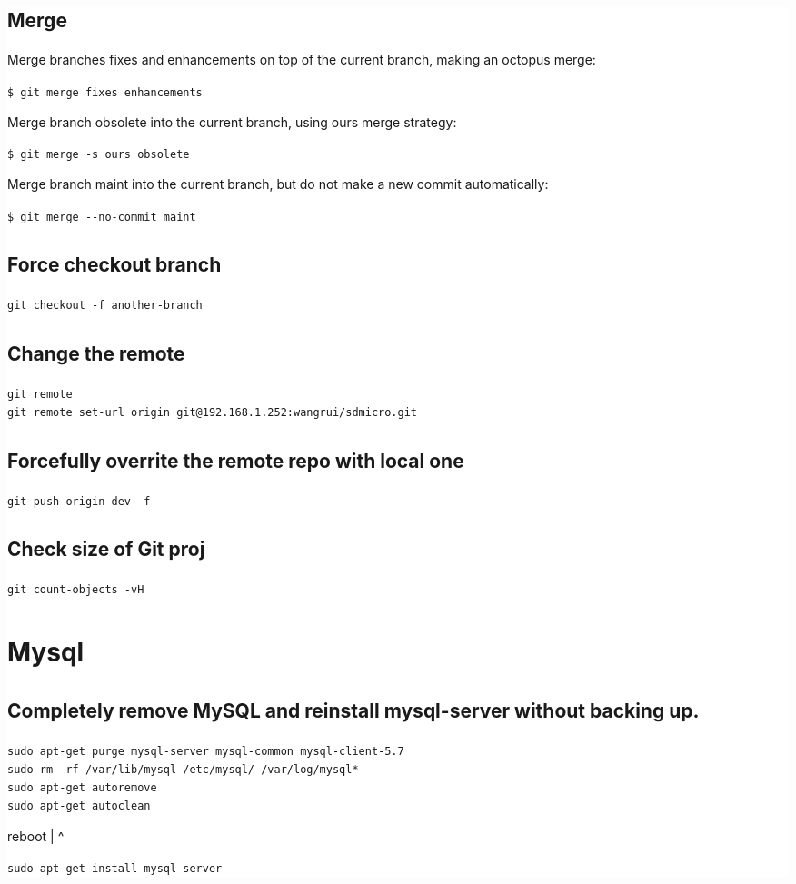 ## Merge
Merge branches fixes and enhancements on top of the current branch, making an octopus merge:
```
$ git merge fixes enhancements
```

Merge branch obsolete into the current branch, using ours merge strategy:
```
$ git merge -s ours obsolete
```

Merge branch maint into the current branch, but do not make a new commit automatically:
```
$ git merge --no-commit maint
```

## Force checkout branch
```
git checkout -f another-branch
```

## Change the remote
```
git remote
git remote set-url origin git@192.168.1.252:wangrui/sdmicro.git
```

## Forcefully overrite the remote repo with local one
```
git push origin dev -f
```

## Check size of Git proj
```
git count-objects -vH
```

# Mysql
## Completely remove MySQL and reinstall mysql-server without backing up.
```
sudo apt-get purge mysql-server mysql-common mysql-client-5.7
sudo rm -rf /var/lib/mysql /etc/mysql/ /var/log/mysql*
sudo apt-get autoremove
sudo apt-get autoclean
```
reboot
  |
  ^
```
sudo apt-get install mysql-server
```

